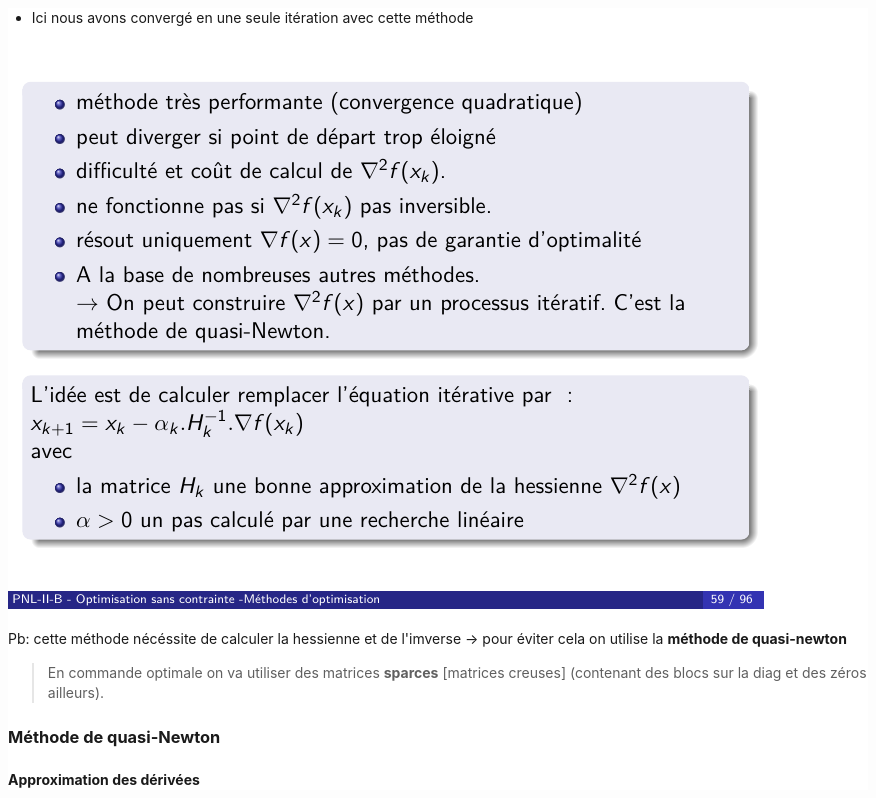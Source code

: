 
- Ici nous avons convergé en une seule itération avec cette méthode

![](/assets/images/OE.Slide-59.png)

Pb: cette méthode nécéssite de calculer la hessienne et de l'imverse -> pour éviter cela on utilise la **méthode de quasi-newton**

> En commande optimale on va utiliser des matrices **sparces** [matrices creuses] (contenant des blocs sur la diag et des zéros ailleurs).

### Méthode de quasi-Newton

#### Approximation des dérivées